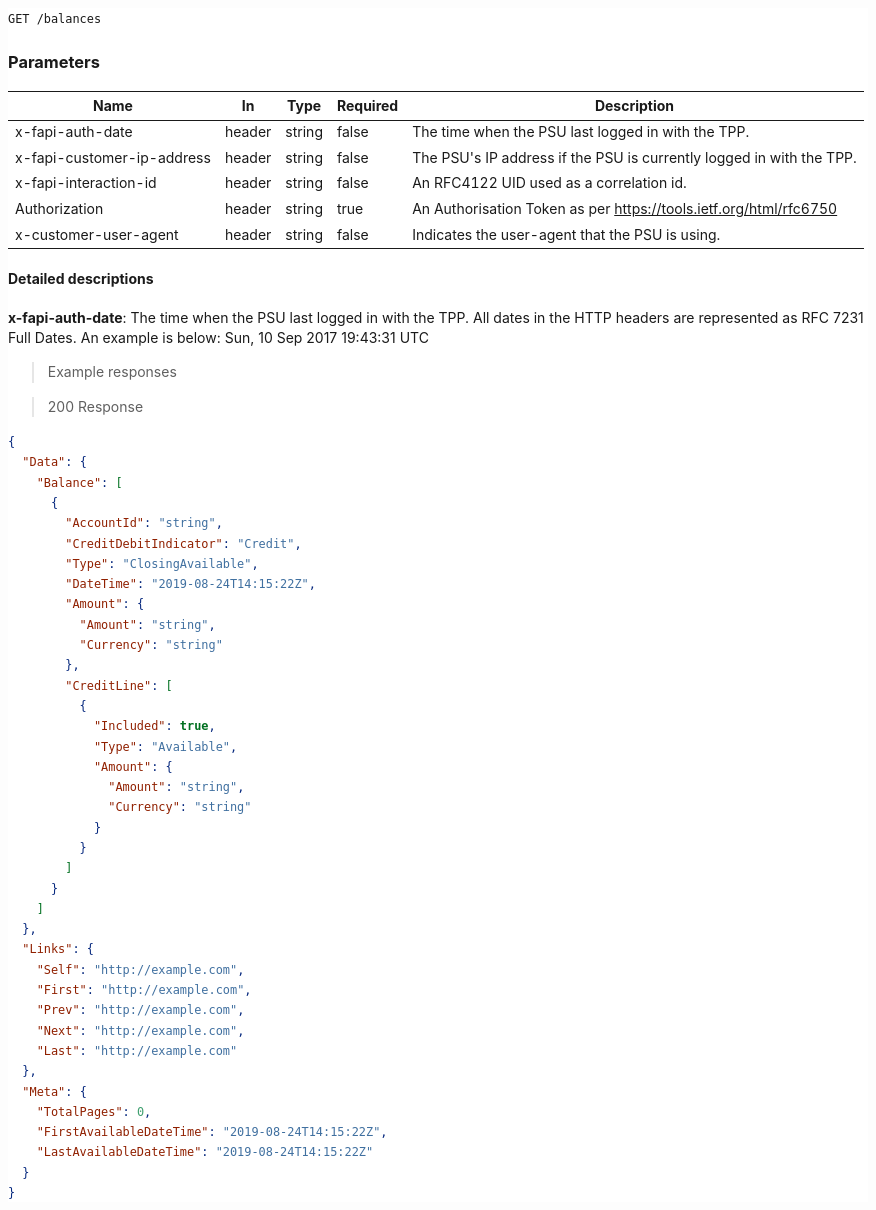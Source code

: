 `GET /balances`

<h3 id="get-balances-parameters">Parameters</h3>

|Name|In|Type|Required|Description|
|---|---|---|---|---|
|x-fapi-auth-date|header|string|false|The time when the PSU last logged in with the TPP. |
|x-fapi-customer-ip-address|header|string|false|The PSU's IP address if the PSU is currently logged in with the TPP.|
|x-fapi-interaction-id|header|string|false|An RFC4122 UID used as a correlation id.|
|Authorization|header|string|true|An Authorisation Token as per https://tools.ietf.org/html/rfc6750|
|x-customer-user-agent|header|string|false|Indicates the user-agent that the PSU is using.|

#### Detailed descriptions

**x-fapi-auth-date**: The time when the PSU last logged in with the TPP. 
All dates in the HTTP headers are represented as RFC 7231 Full Dates. An example is below: 
Sun, 10 Sep 2017 19:43:31 UTC

> Example responses

> 200 Response

```json
{
  "Data": {
    "Balance": [
      {
        "AccountId": "string",
        "CreditDebitIndicator": "Credit",
        "Type": "ClosingAvailable",
        "DateTime": "2019-08-24T14:15:22Z",
        "Amount": {
          "Amount": "string",
          "Currency": "string"
        },
        "CreditLine": [
          {
            "Included": true,
            "Type": "Available",
            "Amount": {
              "Amount": "string",
              "Currency": "string"
            }
          }
        ]
      }
    ]
  },
  "Links": {
    "Self": "http://example.com",
    "First": "http://example.com",
    "Prev": "http://example.com",
    "Next": "http://example.com",
    "Last": "http://example.com"
  },
  "Meta": {
    "TotalPages": 0,
    "FirstAvailableDateTime": "2019-08-24T14:15:22Z",
    "LastAvailableDateTime": "2019-08-24T14:15:22Z"
  }
}
```
